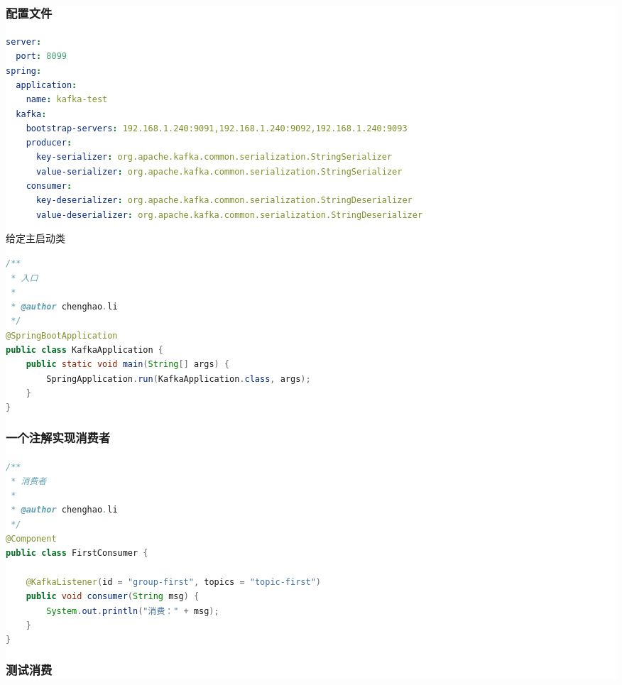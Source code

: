 ### 配置文件

```yaml
server:
  port: 8099
spring:
  application:
    name: kafka-test
  kafka:
    bootstrap-servers: 192.168.1.240:9091,192.168.1.240:9092,192.168.1.240:9093
    producer:
      key-serializer: org.apache.kafka.common.serialization.StringSerializer
      value-serializer: org.apache.kafka.common.serialization.StringSerializer
    consumer:
      key-deserializer: org.apache.kafka.common.serialization.StringDeserializer
      value-deserializer: org.apache.kafka.common.serialization.StringDeserializer
```

给定主启动类

```java
/**
 * 入口
 *
 * @author chenghao.li
 */
@SpringBootApplication
public class KafkaApplication {
    public static void main(String[] args) {
        SpringApplication.run(KafkaApplication.class, args);
    }
}
```

### 一个注解实现消费者

```java
/**
 * 消费者
 *
 * @author chenghao.li
 */
@Component
public class FirstConsumer {
    
    @KafkaListener(id = "group-first", topics = "topic-first")
    public void consumer(String msg) {
        System.out.println("消费：" + msg);
    }
}
```

### 测试消费
